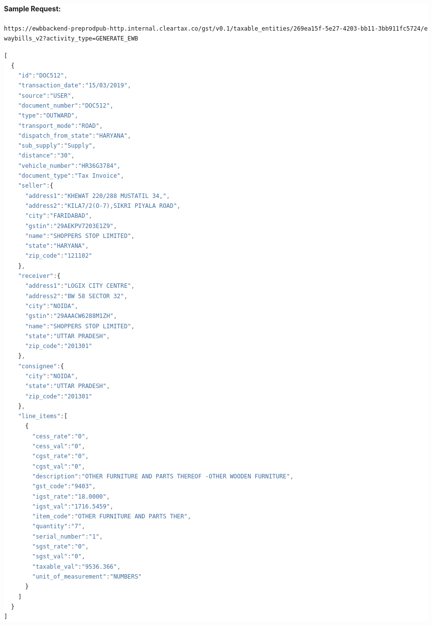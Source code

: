 #### Sample Request:

```text
https://ewbbackend-preprodpub-http.internal.cleartax.co/gst/v0.1/taxable_entities/269ea15f-5e27-4203-bb11-3bb911fc5724/ewaybills_v2?activity_type=GENERATE_EWB
```

```javascript
[  
  {  
    "id":"DOC512",
    "transaction_date":"15/03/2019",
    "source":"USER",
    "document_number":"DOC512",
    "type":"OUTWARD",
    "transport_mode":"ROAD",
    "dispatch_from_state":"HARYANA",
    "sub_supply":"Supply",
    "distance":"30",
    "vehicle_number":"HR36G3784",
    "document_type":"Tax Invoice",
    "seller":{  
      "address1":"KHEWAT 220/288 MUSTATIL 34,",
      "address2":"KILA7/2(O-7),SIKRI PIYALA ROAD",
      "city":"FARIDABAD",
      "gstin":"29AEKPV7203E1Z9",
      "name":"SHOPPERS STOP LIMITED",
      "state":"HARYANA",
      "zip_code":"121102"
    },
    "receiver":{  
      "address1":"LOGIX CITY CENTRE",
      "address2":"BW 58 SECTOR 32",
      "city":"NOIDA",
      "gstin":"29AAACW6288M1ZH",
      "name":"SHOPPERS STOP LIMITED",
      "state":"UTTAR PRADESH",
      "zip_code":"201301"
    },
    "consignee":{  
      "city":"NOIDA",
      "state":"UTTAR PRADESH",
      "zip_code":"201301"
    },
    "line_items":[  
      {  
        "cess_rate":"0",
        "cess_val":"0",
        "cgst_rate":"0",
        "cgst_val":"0",
        "description":"OTHER FURNITURE AND PARTS THEREOF -OTHER WOODEN FURNITURE",
        "gst_code":"9403",
        "igst_rate":"18.0000",
        "igst_val":"1716.5459",
        "item_code":"OTHER FURNITURE AND PARTS THER",
        "quantity":"7",
        "serial_number":"1",
        "sgst_rate":"0",
        "sgst_val":"0",
        "taxable_val":"9536.366",
        "unit_of_measurement":"NUMBERS"
      }
    ]
  }
]
```